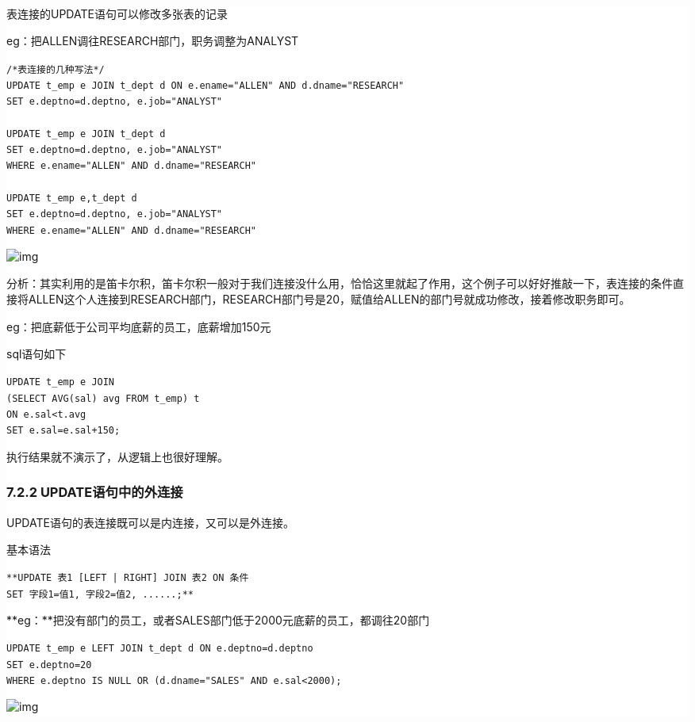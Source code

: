 表连接的UPDATE语句可以修改多张表的记录

eg：把ALLEN调往RESEARCH部门，职务调整为ANALYST

```
/*表连接的几种写法*/
UPDATE t_emp e JOIN t_dept d ON e.ename="ALLEN" AND d.dname="RESEARCH"
SET e.deptno=d.deptno, e.job="ANALYST"

UPDATE t_emp e JOIN t_dept d
SET e.deptno=d.deptno, e.job="ANALYST"
WHERE e.ename="ALLEN" AND d.dname="RESEARCH"

UPDATE t_emp e,t_dept d
SET e.deptno=d.deptno, e.job="ANALYST"
WHERE e.ename="ALLEN" AND d.dname="RESEARCH"
```

![img](https://gitee.com/zhou-kaifa/images/raw/master/Images/202203081149419.png)



分析：其实利用的是笛卡尔积，笛卡尔积一般对于我们连接没什么用，恰恰这里就起了作用，这个例子可以好好推敲一下，表连接的条件直接将ALLEN这个人连接到RESEARCH部门，RESEARCH部门号是20，赋值给ALLEN的部门号就成功修改，接着修改职务即可。

eg：把底薪低于公司平均底薪的员工，底薪增加150元

sql语句如下

```
UPDATE t_emp e JOIN
(SELECT AVG(sal) avg FROM t_emp) t
ON e.sal<t.avg
SET e.sal=e.sal+150;
```

执行结果就不演示了，从逻辑上也很好理解。

### 7.2.2 UPDATE语句中的外连接

UPDATE语句的表连接既可以是内连接，又可以是外连接。

基本语法

```
**UPDATE 表1 [LEFT | RIGHT] JOIN 表2 ON 条件
SET 字段1=值1, 字段2=值2, ......;**
```

**eg：**把没有部门的员工，或者SALES部门低于2000元底薪的员工，都调往20部门

```
UPDATE t_emp e LEFT JOIN t_dept d ON e.deptno=d.deptno
SET e.deptno=20
WHERE e.deptno IS NULL OR (d.dname="SALES" AND e.sal<2000);
```

![img](https://gitee.com/zhou-kaifa/images/raw/master/Images/202203081154407.png)
